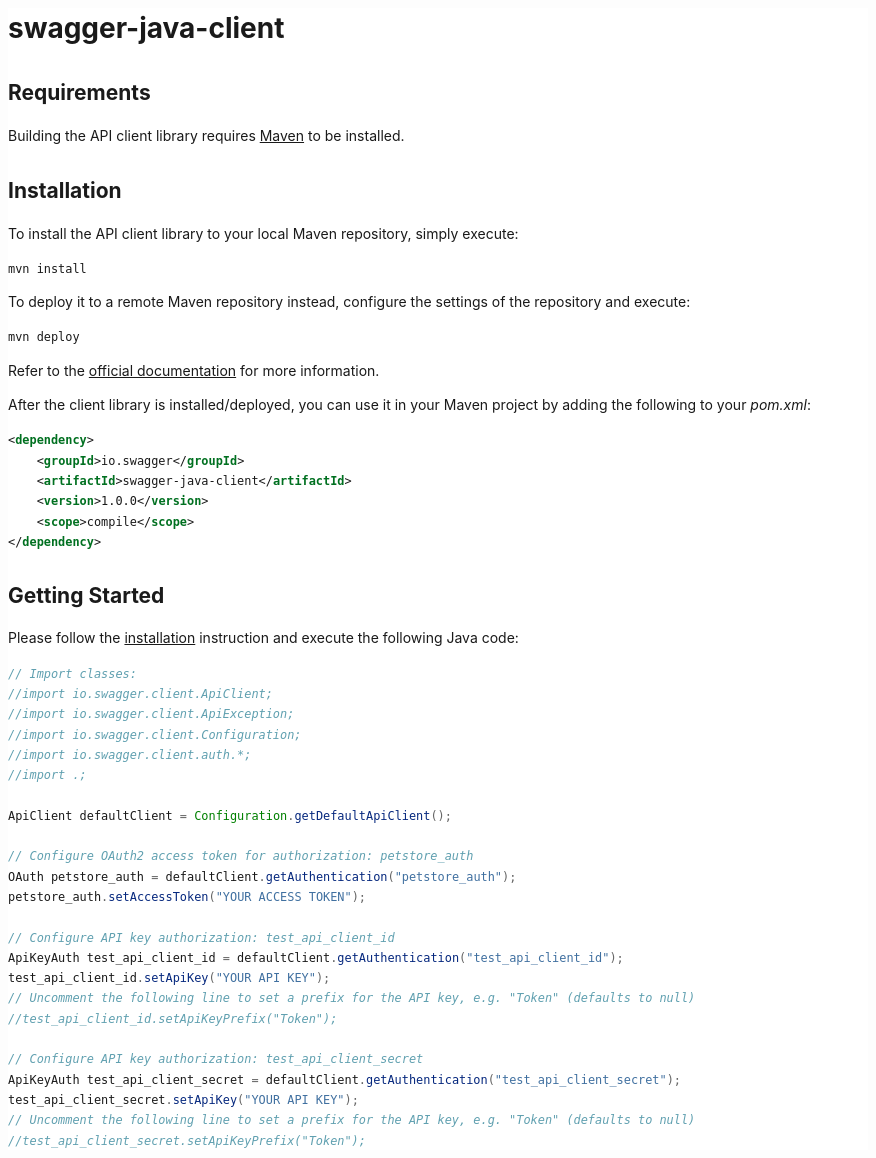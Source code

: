 # swagger-java-client

## Requirements

Building the API client library requires [Maven](https://maven.apache.org/) to be installed.

## Installation

To install the API client library to your local Maven repository, simply execute:

```shell
mvn install
```

To deploy it to a remote Maven repository instead, configure the settings of the repository and execute:

```shell
mvn deploy
```

Refer to the [official documentation](https://maven.apache.org/plugins/maven-deploy-plugin/usage.html) for more information.

After the client library is installed/deployed, you can use it in your Maven project by adding the following to your *pom.xml*:

```xml
<dependency>
    <groupId>io.swagger</groupId>
    <artifactId>swagger-java-client</artifactId>
    <version>1.0.0</version>
    <scope>compile</scope>
</dependency>
```

## Getting Started

Please follow the [installation](#installation) instruction and execute the following Java code:

```java
// Import classes:
//import io.swagger.client.ApiClient;
//import io.swagger.client.ApiException;
//import io.swagger.client.Configuration;
//import io.swagger.client.auth.*;
//import .;

ApiClient defaultClient = Configuration.getDefaultApiClient();

// Configure OAuth2 access token for authorization: petstore_auth
OAuth petstore_auth = defaultClient.getAuthentication("petstore_auth");
petstore_auth.setAccessToken("YOUR ACCESS TOKEN");

// Configure API key authorization: test_api_client_id
ApiKeyAuth test_api_client_id = defaultClient.getAuthentication("test_api_client_id");
test_api_client_id.setApiKey("YOUR API KEY");
// Uncomment the following line to set a prefix for the API key, e.g. "Token" (defaults to null)
//test_api_client_id.setApiKeyPrefix("Token");

// Configure API key authorization: test_api_client_secret
ApiKeyAuth test_api_client_secret = defaultClient.getAuthentication("test_api_client_secret");
test_api_client_secret.setApiKey("YOUR API KEY");
// Uncomment the following line to set a prefix for the API key, e.g. "Token" (defaults to null)
//test_api_client_secret.setApiKeyPrefix("Token");

```